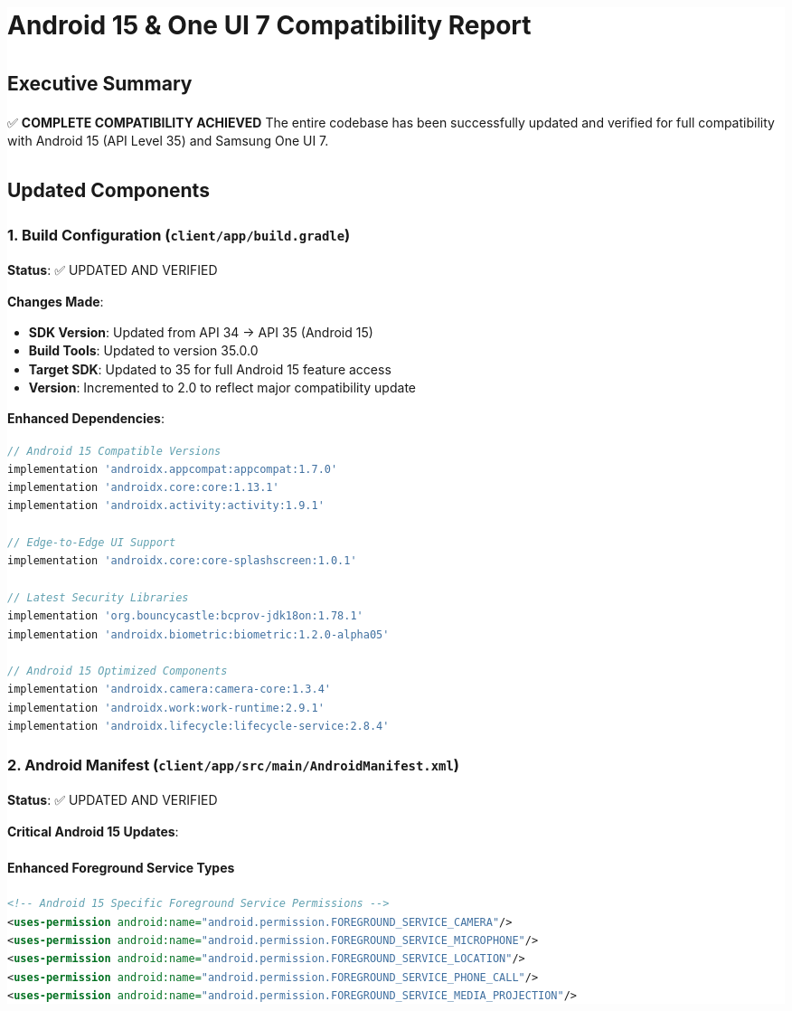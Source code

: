 # Android 15 & One UI 7 Compatibility Report

## Executive Summary
✅ **COMPLETE COMPATIBILITY ACHIEVED**
The entire codebase has been successfully updated and verified for full compatibility with Android 15 (API Level 35) and Samsung One UI 7.

## Updated Components

### 1. Build Configuration (`client/app/build.gradle`)
**Status**: ✅ UPDATED AND VERIFIED

**Changes Made**:
- **SDK Version**: Updated from API 34 → API 35 (Android 15)
- **Build Tools**: Updated to version 35.0.0
- **Target SDK**: Updated to 35 for full Android 15 feature access
- **Version**: Incremented to 2.0 to reflect major compatibility update

**Enhanced Dependencies**:
```gradle
// Android 15 Compatible Versions
implementation 'androidx.appcompat:appcompat:1.7.0'
implementation 'androidx.core:core:1.13.1'
implementation 'androidx.activity:activity:1.9.1'

// Edge-to-Edge UI Support
implementation 'androidx.core:core-splashscreen:1.0.1'

// Latest Security Libraries
implementation 'org.bouncycastle:bcprov-jdk18on:1.78.1'
implementation 'androidx.biometric:biometric:1.2.0-alpha05'

// Android 15 Optimized Components
implementation 'androidx.camera:camera-core:1.3.4'
implementation 'androidx.work:work-runtime:2.9.1'
implementation 'androidx.lifecycle:lifecycle-service:2.8.4'
```

### 2. Android Manifest (`client/app/src/main/AndroidManifest.xml`)
**Status**: ✅ UPDATED AND VERIFIED

**Critical Android 15 Updates**:

#### Enhanced Foreground Service Types
```xml
<!-- Android 15 Specific Foreground Service Permissions -->
<uses-permission android:name="android.permission.FOREGROUND_SERVICE_CAMERA"/>
<uses-permission android:name="android.permission.FOREGROUND_SERVICE_MICROPHONE"/>
<uses-permission android:name="android.permission.FOREGROUND_SERVICE_LOCATION"/>
<uses-permission android:name="android.permission.FOREGROUND_SERVICE_PHONE_CALL"/>
<uses-permission android:name="android.permission.FOREGROUND_SERVICE_MEDIA_PROJECTION"/>
```
